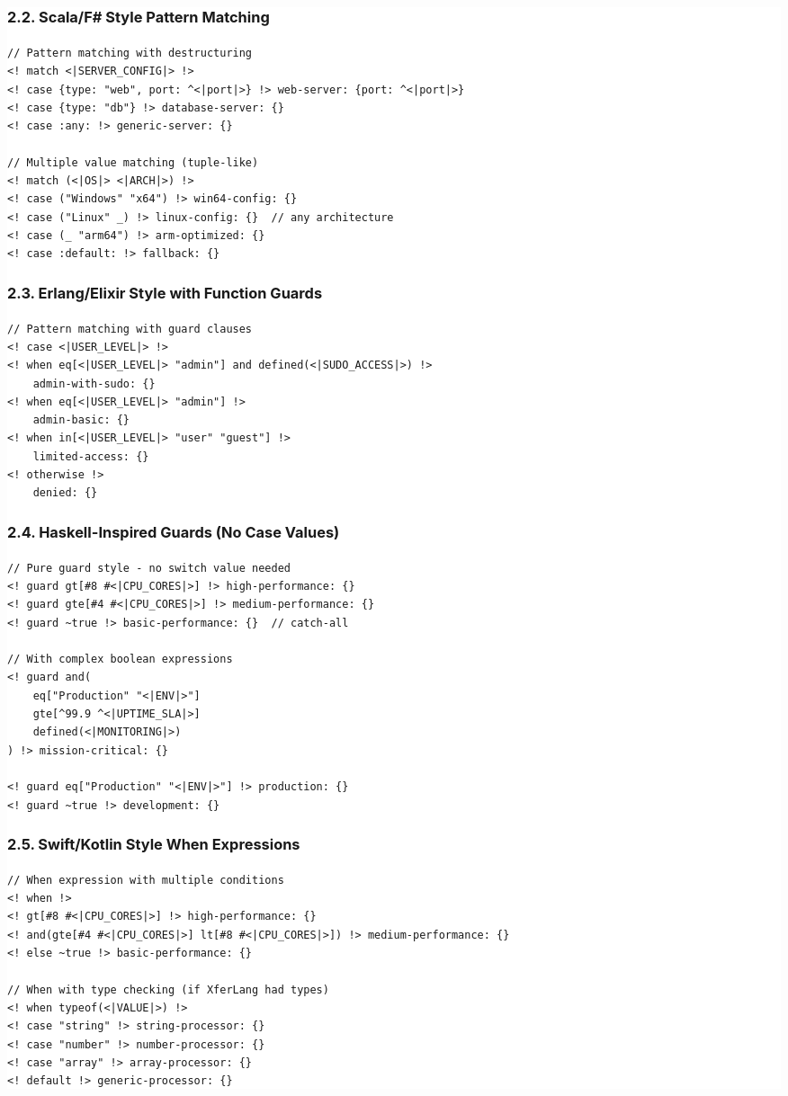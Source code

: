 ### 2.2. **Scala/F# Style Pattern Matching**
```xferlang
// Pattern matching with destructuring
<! match <|SERVER_CONFIG|> !>
<! case {type: "web", port: ^<|port|>} !> web-server: {port: ^<|port|>}
<! case {type: "db"} !> database-server: {}
<! case :any: !> generic-server: {}

// Multiple value matching (tuple-like)
<! match (<|OS|> <|ARCH|>) !>
<! case ("Windows" "x64") !> win64-config: {}
<! case ("Linux" _) !> linux-config: {}  // any architecture
<! case (_ "arm64") !> arm-optimized: {}
<! case :default: !> fallback: {}
```

### 2.3. **Erlang/Elixir Style with Function Guards**
```xferlang
// Pattern matching with guard clauses
<! case <|USER_LEVEL|> !>
<! when eq[<|USER_LEVEL|> "admin"] and defined(<|SUDO_ACCESS|>) !>
    admin-with-sudo: {}
<! when eq[<|USER_LEVEL|> "admin"] !>
    admin-basic: {}
<! when in[<|USER_LEVEL|> "user" "guest"] !>
    limited-access: {}
<! otherwise !>
    denied: {}
```

### 2.4. **Haskell-Inspired Guards (No Case Values)**
```xferlang
// Pure guard style - no switch value needed
<! guard gt[#8 #<|CPU_CORES|>] !> high-performance: {}
<! guard gte[#4 #<|CPU_CORES|>] !> medium-performance: {}
<! guard ~true !> basic-performance: {}  // catch-all

// With complex boolean expressions
<! guard and(
    eq["Production" "<|ENV|>"]
    gte[^99.9 ^<|UPTIME_SLA|>]
    defined(<|MONITORING|>)
) !> mission-critical: {}

<! guard eq["Production" "<|ENV|>"] !> production: {}
<! guard ~true !> development: {}
```

### 2.5. **Swift/Kotlin Style When Expressions**
```xferlang
// When expression with multiple conditions
<! when !>
<! gt[#8 #<|CPU_CORES|>] !> high-performance: {}
<! and(gte[#4 #<|CPU_CORES|>] lt[#8 #<|CPU_CORES|>]) !> medium-performance: {}
<! else ~true !> basic-performance: {}

// When with type checking (if XferLang had types)
<! when typeof(<|VALUE|>) !>
<! case "string" !> string-processor: {}
<! case "number" !> number-processor: {}
<! case "array" !> array-processor: {}
<! default !> generic-processor: {}
```
